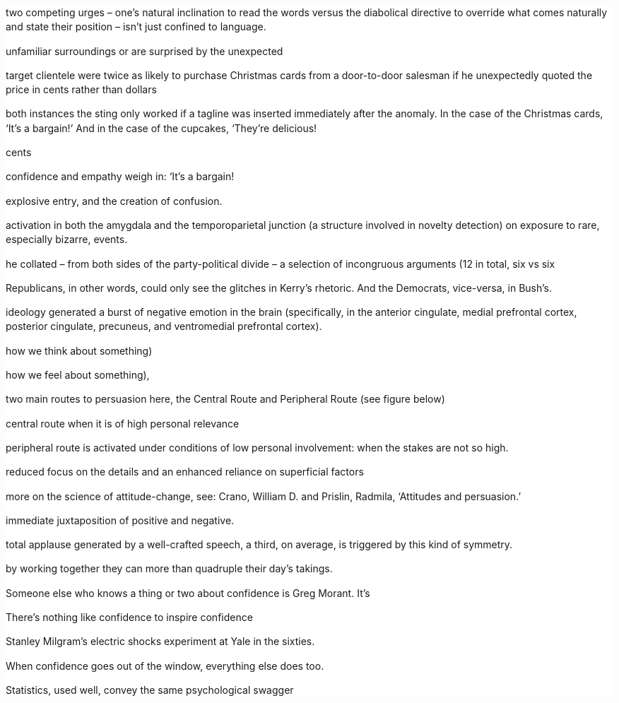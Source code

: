two competing urges – one’s natural inclination to read the words versus the diabolical directive to override what comes naturally and state their position – isn’t just confined to language.

unfamiliar surroundings or are surprised by the unexpected

target clientele were twice as likely to purchase Christmas cards from a door-to-door salesman if he unexpectedly quoted the price in cents rather than dollars

both instances the sting only worked if a tagline was inserted immediately after the anomaly. In the case of the Christmas cards, ‘It’s a bargain!’ And in the case of the cupcakes, ‘They’re delicious!

cents

confidence and empathy weigh in: ‘It’s a bargain!

explosive entry, and the creation of confusion.

activation in both the amygdala and the temporoparietal junction (a structure involved in novelty detection) on exposure to rare, especially bizarre, events.

he collated – from both sides of the party-political divide – a selection of incongruous arguments (12 in total, six vs six

Republicans, in other words, could only see the glitches in Kerry’s rhetoric. And the Democrats, vice-versa, in Bush’s.

ideology generated a burst of negative emotion in the brain (specifically, in the anterior cingulate, medial prefrontal cortex, posterior cingulate, precuneus, and ventromedial prefrontal cortex).

how we think about something)

how we feel about something),

two main routes to persuasion here, the Central Route and Peripheral Route (see figure below)

central route when it is of high personal relevance

peripheral route is activated under conditions of low personal involvement: when the stakes are not so high.

reduced focus on the details and an enhanced reliance on superficial factors

more on the science of attitude-change, see: Crano, William D. and Prislin, Radmila, ‘Attitudes and persuasion.’

immediate juxtaposition of positive and negative.

total applause generated by a well-crafted speech, a third, on average, is triggered by this kind of symmetry.

by working together they can more than quadruple their day’s takings.

Someone else who knows a thing or two about confidence is Greg Morant. It’s

There’s nothing like confidence to inspire confidence

Stanley Milgram’s electric shocks experiment at Yale in the sixties.

When confidence goes out of the window, everything else does too.

Statistics, used well, convey the same psychological swagger
